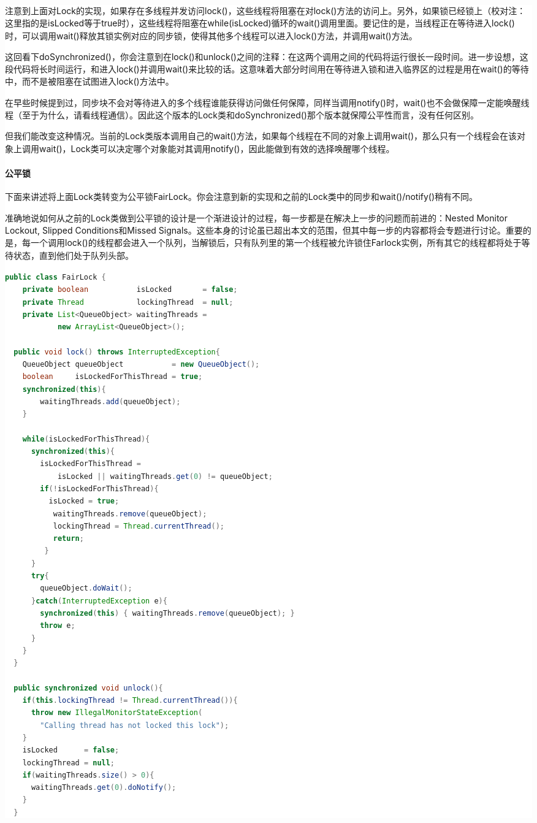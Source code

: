 注意到上面对Lock的实现，如果存在多线程并发访问lock()，这些线程将阻塞在对lock()方法的访问上。另外，如果锁已经锁上（校对注：这里指的是isLocked等于true时），这些线程将阻塞在while(isLocked)循环的wait()调用里面。要记住的是，当线程正在等待进入lock() 时，可以调用wait()释放其锁实例对应的同步锁，使得其他多个线程可以进入lock()方法，并调用wait()方法。

这回看下doSynchronized()，你会注意到在lock()和unlock()之间的注释：在这两个调用之间的代码将运行很长一段时间。进一步设想，这段代码将长时间运行，和进入lock()并调用wait()来比较的话。这意味着大部分时间用在等待进入锁和进入临界区的过程是用在wait()的等待中，而不是被阻塞在试图进入lock()方法中。

在早些时候提到过，同步块不会对等待进入的多个线程谁能获得访问做任何保障，同样当调用notify()时，wait()也不会做保障一定能唤醒线程（至于为什么，请看线程通信）。因此这个版本的Lock类和doSynchronized()那个版本就保障公平性而言，没有任何区别。

但我们能改变这种情况。当前的Lock类版本调用自己的wait()方法，如果每个线程在不同的对象上调用wait()，那么只有一个线程会在该对象上调用wait()，Lock类可以决定哪个对象能对其调用notify()，因此能做到有效的选择唤醒哪个线程。

#### 公平锁

下面来讲述将上面Lock类转变为公平锁FairLock。你会注意到新的实现和之前的Lock类中的同步和wait()/notify()稍有不同。

准确地说如何从之前的Lock类做到公平锁的设计是一个渐进设计的过程，每一步都是在解决上一步的问题而前进的：Nested Monitor Lockout, Slipped Conditions和Missed Signals。这些本身的讨论虽已超出本文的范围，但其中每一步的内容都将会专题进行讨论。重要的是，每一个调用lock()的线程都会进入一个队列，当解锁后，只有队列里的第一个线程被允许锁住Farlock实例，所有其它的线程都将处于等待状态，直到他们处于队列头部。

```java
public class FairLock {
    private boolean           isLocked       = false;
    private Thread            lockingThread  = null;
    private List<QueueObject> waitingThreads =
            new ArrayList<QueueObject>();

  public void lock() throws InterruptedException{
    QueueObject queueObject           = new QueueObject();
    boolean     isLockedForThisThread = true;
    synchronized(this){
        waitingThreads.add(queueObject);
    }

    while(isLockedForThisThread){
      synchronized(this){
        isLockedForThisThread =
            isLocked || waitingThreads.get(0) != queueObject;
        if(!isLockedForThisThread){
          isLocked = true;
           waitingThreads.remove(queueObject);
           lockingThread = Thread.currentThread();
           return;
         }
      }
      try{
        queueObject.doWait();
      }catch(InterruptedException e){
        synchronized(this) { waitingThreads.remove(queueObject); }
        throw e;
      }
    }
  }

  public synchronized void unlock(){
    if(this.lockingThread != Thread.currentThread()){
      throw new IllegalMonitorStateException(
        "Calling thread has not locked this lock");
    }
    isLocked      = false;
    lockingThread = null;
    if(waitingThreads.size() > 0){
      waitingThreads.get(0).doNotify();
    }
  }
```